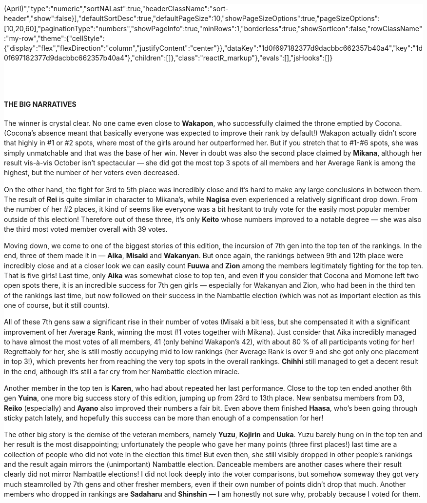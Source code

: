 (April)","type":"numeric","sortNALast":true,"headerClassName":"sort-header","show":false}],"defaultSortDesc":true,"defaultPageSize":10,"showPageSizeOptions":true,"pageSizeOptions":[10,20,60],"paginationType":"numbers","showPageInfo":true,"minRows":1,"borderless":true,"showSortIcon":false,"rowClassName":"my-row","theme":{"cellStyle":{"display":"flex","flexDirection":"column","justifyContent":"center"}},"dataKey":"1d0f697182377d9dacbbc662357b40a4","key":"1d0f697182377d9dacbbc662357b40a4"},"children":[]},"class":"reactR_markup"},"evals":[],"jsHooks":[]}</script>

<br>

<br>

#### THE BIG NARRATIVES

The winner is crystal clear. No one came even close to **Wakapon**, who successfully claimed the throne emptied by Cocona. (Cocona’s absence meant that basically everyone was expected to improve their rank by default!) Wakapon actually didn’t score that highly in #1 or #2 spots, where most of the girls around her outperformed her. But if you stretch that to #1-#6 spots, she was simply unmatchable and that was the base of her win. Never in doubt was also the second place claimed by **Mikana**, although her result vis-à-vis October isn’t spectacular — she did got the most top 3 spots of all members and her Average Rank is among the highest, but the number of her voters even decreased.

On the other hand, the fight for 3rd to 5th place was incredibly close and it’s hard to make any large conclusions in between them. The result of **Rei** is quite similar in character to Mikana’s, while **Nagisa** even experienced a relatively significant drop down. From the number of her #2 places, it kind of seems like everyone was a bit hesitant to truly vote for the easily most popular member outside of this election! Therefore out of these three, it’s only **Keito** whose numbers improved to a notable degree — she was also the third most voted member overall with 39 votes.

Moving down, we come to one of the biggest stories of this edition, the incursion of 7th gen into the top ten of the rankings. In the end, three of them made it in — **Aika**, **Misaki** and **Wakanyan**. But once again, the rankings between 9th and 12th place were incredibly close and at a closer look we can easily count **Fuuwa** and **Zion** among the members legitimately fighting for the top ten. That is five girls! Last time, only **Aika** was somewhat close to top ten, and even if you consider that Cocona and Momone left two open spots there, it is an incredible success for 7th gen girls — especially for Wakanyan and Zion, who had been in the third ten of the rankings last time, but now followed on their success in the Nambattle election (which was not as important election as this one of course, but it still counts).

All of these 7th gens saw a significant rise in their number of votes (Misaki a bit less, but she compensated it with a significant improvement of her Average Rank, winning the most #1 votes together with Mikana). Just consider that Aika incredibly managed to have almost the most votes of all members, 41 (only behind Wakapon’s 42), with about 80 % of all participants voting for her! Regrettably for her, she is still mostly occupying mid to low rankings (her Average Rank is over 9 and she got only one placement in top 3!), which prevents her from reaching the very top spots in the overall rankings. **Chihhi** still managed to get a decent result in the end, although it’s still a far cry from her Nambattle election miracle.

Another member in the top ten is **Karen**, who had about repeated her last performance. Close to the top ten ended another 6th gen **Yuina**, one more big success story of this edition, jumping up from 23rd to 13th place. New senbatsu members from D3, **Reiko** (especially) and **Ayano** also improved their numbers a fair bit. Even above them finished **Haasa**, who’s been going through sticky patch lately, and hopefully this success can be more than enough of a compensation for her!

The other big story is the demise of the veteran members, namely **Yuzu**, **Kojirin** and **Uuka**. Yuzu barely hung on in the top ten and her result is the most disappointing; unfortunately the people who gave her many points (three first places!) last time are a collection of people who did not vote in the election this time! But even then, she still visibly dropped in other people’s rankings and the result again mirrors the (unimportant) Nambattle election. Danceable members are another cases where their result clearly did not mirror Nambattle elections! I did not look deeply into the voter comparisons, but somehow someway they got very much steamrolled by 7th gens and other fresher members, even if their own number of points didn’t drop that much. Another members who dropped in rankings are **Sadaharu** and **Shinshin** — I am honestly not sure why, probably because I voted for them.
